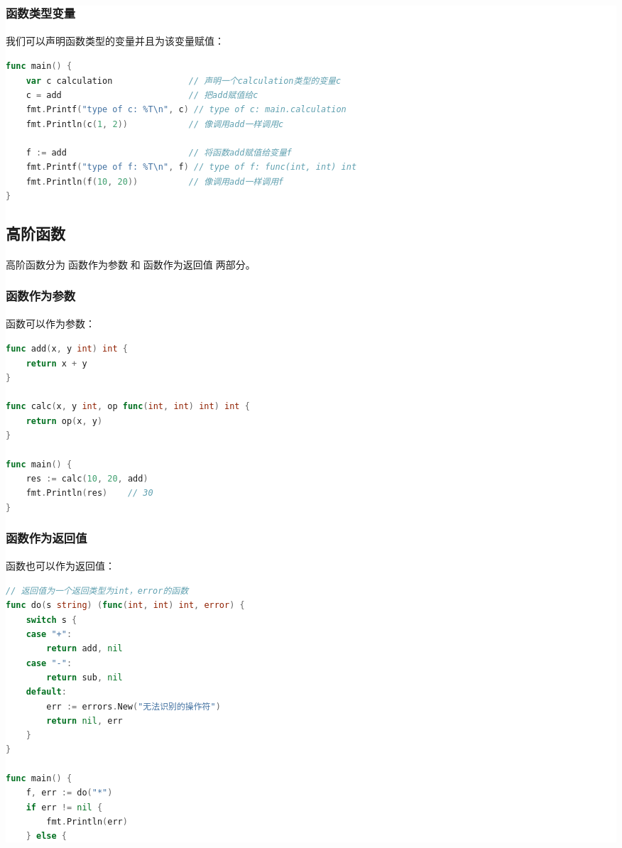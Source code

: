 

### 函数类型变量

我们可以声明函数类型的变量并且为该变量赋值：

```go
func main() {
	var c calculation               // 声明一个calculation类型的变量c
	c = add                         // 把add赋值给c
	fmt.Printf("type of c: %T\n", c) // type of c: main.calculation
	fmt.Println(c(1, 2))            // 像调用add一样调用c

	f := add                        // 将函数add赋值给变量f
	fmt.Printf("type of f: %T\n", f) // type of f: func(int, int) int
	fmt.Println(f(10, 20))          // 像调用add一样调用f
}
```



## 高阶函数

高阶函数分为 函数作为参数 和 函数作为返回值 两部分。



### 函数作为参数

函数可以作为参数：

```go
func add(x, y int) int {
    return x + y
}

func calc(x, y int, op func(int, int) int) int {
    return op(x, y)
}

func main() {
    res := calc(10, 20, add)
    fmt.Println(res)	// 30
}
```

### 函数作为返回值

函数也可以作为返回值：

```go
// 返回值为一个返回类型为int，error的函数
func do(s string) (func(int, int) int, error) {
	switch s {
	case "+":
		return add, nil
	case "-":
		return sub, nil
	default:
		err := errors.New("无法识别的操作符")
		return nil, err
	}
}

func main() {
    f, err := do("*")
    if err != nil {
        fmt.Println(err)
    } else {
```